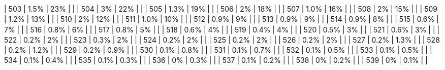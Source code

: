 | 503 | 1.5% | 23% |  |
| 504 | 3% | 22% |  |
| 505 | 1.3% | 19% |  |
| 506 | 2% | 18% |  |
| 507 | 1.0% | 16% |  |
| 508 | 2% | 15% |  |
| 509 | 1.2% | 13% |  |
| 510 | 2% | 12% |  |
| 511 | 1.0% | 10% |  |
| 512 | 0.9% | 9% |  |
| 513 | 0.9% | 9% |  |
| 514 | 0.9% | 8% |  |
| 515 | 0.6% | 7% |  |
| 516 | 0.8% | 6% |  |
| 517 | 0.8% | 5% |  |
| 518 | 0.6% | 4% |  |
| 519 | 0.4% | 4% |  |
| 520 | 0.5% | 3% |  |
| 521 | 0.6% | 3% |  |
| 522 | 0.2% | 2% |  |
| 523 | 0.3% | 2% |  |
| 524 | 0.2% | 2% |  |
| 525 | 0.2% | 2% |  |
| 526 | 0.2% | 2% |  |
| 527 | 0.2% | 1.3% |  |
| 528 | 0.2% | 1.2% |  |
| 529 | 0.2% | 0.9% |  |
| 530 | 0.1% | 0.8% |  |
| 531 | 0.1% | 0.7% |  |
| 532 | 0.1% | 0.5% |  |
| 533 | 0.1% | 0.5% |  |
| 534 | 0.1% | 0.4% |  |
| 535 | 0.1% | 0.3% |  |
| 536 | 0% | 0.3% |  |
| 537 | 0.1% | 0.2% |  |
| 538 | 0% | 0.2% |  |
| 539 | 0% | 0.1% |  |